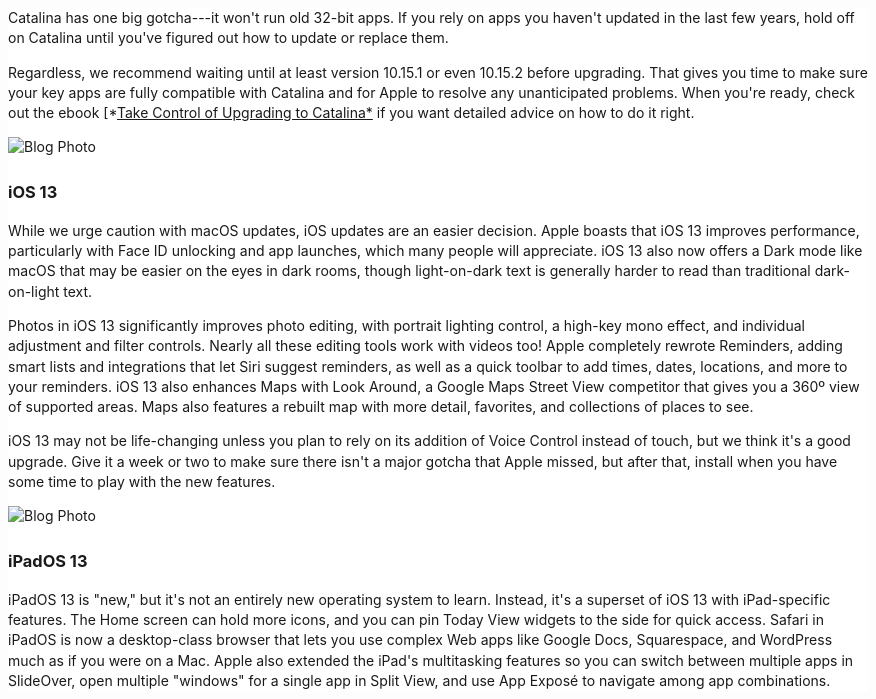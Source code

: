 Catalina has one big gotcha---it won't run old 32-bit apps. If you rely
on apps you haven't updated in the last few years, hold off on Catalina
until you've figured out how to update or replace them.

Regardless, we recommend waiting until at least version 10.15.1 or even
10.15.2 before upgrading. That gives you time to make sure your key apps
are fully compatible with Catalina and for Apple to resolve any
unanticipated problems. When you're ready, check out the ebook [*[Take
Control of Upgrading to
Catalina*](https://www.takecontrolbooks.com/catalina-upgrading/?pt=TCN)
if you want detailed advice on how to do it right.

<img alt="Blog Photo" src="{{ site.site_cdn }}/assets/images/blog/2019/20190903Wh/image3.png" class="img-fluid rounded m-2" width="800" />

### iOS 13

While we urge caution with macOS updates, iOS updates are an easier
decision. Apple boasts that iOS 13 improves performance, particularly
with Face ID unlocking and app launches, which many people will
appreciate. iOS 13 also now offers a Dark mode like macOS that may be
easier on the eyes in dark rooms, though light-on-dark text is generally
harder to read than traditional dark-on-light text.

Photos in iOS 13 significantly improves photo editing, with portrait
lighting control, a high-key mono effect, and individual adjustment and
filter controls. Nearly all these editing tools work with videos too!
Apple completely rewrote Reminders, adding smart lists and integrations
that let Siri suggest reminders, as well as a quick toolbar to add
times, dates, locations, and more to your reminders. iOS 13 also
enhances Maps with Look Around, a Google Maps Street View competitor
that gives you a 360º view of supported areas. Maps also features a
rebuilt map with more detail, favorites, and collections of places to
see.

iOS 13 may not be life-changing unless you plan to rely on its addition
of Voice Control instead of touch, but we think it's a good upgrade.
Give it a week or two to make sure there isn't a major gotcha that Apple
missed, but after that, install when you have some time to play with the
new features.

<img alt="Blog Photo" src="{{ site.site_cdn }}/assets/images/blog/2019/20190903Wh/image4.png" class="img-fluid rounded m-2" width="800" />

### iPadOS 13

iPadOS 13 is "new," but it's not an entirely new operating system to
learn. Instead, it's a superset of iOS 13 with iPad-specific features.
The Home screen can hold more icons, and you can pin Today View widgets
to the side for quick access. Safari in iPadOS is now a desktop-class
browser that lets you use complex Web apps like Google Docs,
Squarespace, and WordPress much as if you were on a Mac. Apple also
extended the iPad's multitasking features so you can switch between
multiple apps in SlideOver, open multiple "windows" for a single app in
Split View, and use App Exposé to navigate among app combinations.
